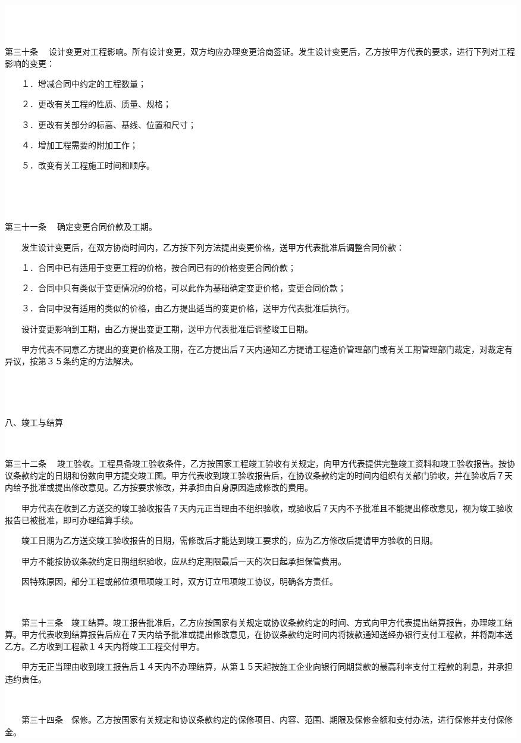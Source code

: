 　　

　　

第三十条
　设计变更对工程影响。所有设计变更，双方均应办理变更洽商签证。发生设计变更后，乙方按甲方代表的要求，进行下列对工程影响的变更：

　　１．增减合同中约定的工程数量；

　　２．更改有关工程的性质、质量、规格；

　　３．更改有关部分的标高、基线、位置和尺寸；

　　４．增加工程需要的附加工作；

　　５．改变有关工程施工时间和顺序。

　　

　　

第三十一条
　确定变更合同价款及工期。

　　发生设计变更后，在双方协商时间内，乙方按下列方法提出变更价格，送甲方代表批准后调整合同价款：

　　１．合同中已有适用于变更工程的价格，按合同已有的价格变更合同价款；

　　２．合同中只有类似于变更情况的价格，可以此作为基础确定变更价格，变更合同价款；

　　３．合同中没有适用的类似的价格，由乙方提出适当的变更价格，送甲方代表批准后执行。

　　设计变更影响到工期，由乙方提出变更工期，送甲方代表批准后调整竣工日期。

　　甲方代表不同意乙方提出的变更价格及工期，在乙方提出后７天内通知乙方提请工程造价管理部门或有关工期管理部门裁定，对裁定有异议，按第３５条约定的方法解决。

　　

　　


 八、竣工与结算



　　

第三十二条
　竣工验收。工程具备竣工验收条件，乙方按国家工程竣工验收有关规定，向甲方代表提供完整竣工资料和竣工验收报告。按协议条款约定的日期和份数向甲方提交竣工图。甲方代表收到竣工验收报告后，在协议条款约定的时间内组织有关部门验收，并在验收后７天内给予批准或提出修改意见。乙方按要求修改，并承担由自身原因造成修改的费用。

　　甲方代表在收到乙方送交的竣工验收报告７天内元正当理由不组织验收，或验收后７天内不予批准且不能提出修改意见，视为竣工验收报告已被批准，即可办理结算手续。

　　竣工日期为乙方送交竣工验收报告的日期，需修改后才能达到竣工要求的，应为乙方修改后提请甲方验收的日期。

　　甲方不能按协议条款约定日期组织验收，应从约定期限最后一天的次日起承担保管费用。

　　因特殊原因，部分工程或部位须甩项竣工时，双方订立甩项竣工协议，明确各方责任。

　　

　　第三十三条　竣工结算。竣工报告批准后，乙方应按国家有关规定或协议条款约定的时间、方式向甲方代表提出结算报告，办理竣工结算。甲方代表收到结算报告后应在７天内给予批准或提出修改意见，在协议条款约定时间内将拨款通知送经办银行支付工程款，并将副本送乙方。乙方收到工程款１４天内将竣工工程交付甲方。

　　甲方无正当理由收到竣工报告后１４天内不办理结算，从第１５天起按施工企业向银行同期贷款的最高利率支付工程款的利息，并承担违约责任。

　　

　　第三十四条　保修。乙方按国家有关规定和协议条款约定的保修项目、内容、范围、期限及保修金额和支付办法，进行保修并支付保修金。
